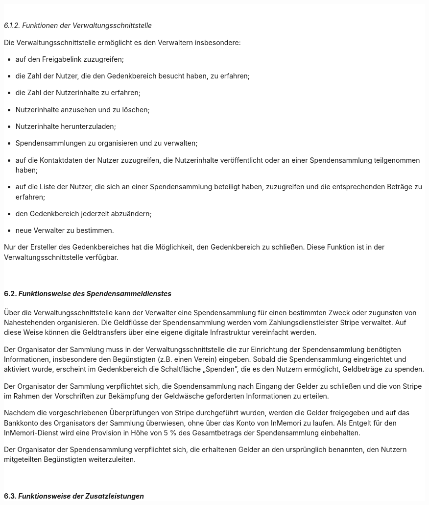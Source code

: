 <br/>  

*6.1.2. Funktionen der Verwaltungsschnittstelle*

Die Verwaltungsschnittstelle ermöglicht es den Verwaltern insbesondere:

- auf den Freigabelink zuzugreifen;

- die Zahl der Nutzer, die den Gedenkbereich besucht haben, zu erfahren;

- die Zahl der Nutzerinhalte zu erfahren;

- Nutzerinhalte anzusehen und zu löschen;

- Nutzerinhalte herunterzuladen;

- Spendensammlungen zu organisieren und zu verwalten;

- auf die Kontaktdaten der Nutzer zuzugreifen, die Nutzerinhalte veröffentlicht oder an einer Spendensammlung teilgenommen haben;

- auf die Liste der Nutzer, die sich an einer Spendensammlung beteiligt haben, zuzugreifen und die entsprechenden Beträge zu erfahren;

- den Gedenkbereich jederzeit abzuändern;

- neue Verwalter zu bestimmen.

Nur der Ersteller des Gedenkbereiches hat die Möglichkeit, den Gedenkbereich zu schließen. Diese Funktion ist in der Verwaltungsschnittstelle verfügbar.

<br/>  

#### 6.2.  _Funktionsweise des Spendensammeldienstes_

Über die Verwaltungsschnittstelle kann der Verwalter eine Spendensammlung für einen bestimmten Zweck oder zugunsten von Nahestehenden organisieren. Die Geldflüsse der Spendensammlung werden vom Zahlungsdienstleister Stripe verwaltet. Auf diese Weise können die Geldtransfers über eine eigene digitale Infrastruktur vereinfacht werden.

Der Organisator der Sammlung muss in der Verwaltungsschnittstelle die zur Einrichtung der Spendensammlung benötigten Informationen, insbesondere den Begünstigten (z.B. einen Verein) eingeben. Sobald die Spendensammlung eingerichtet und aktiviert wurde, erscheint im Gedenkbereich die Schaltfläche „Spenden”, die es den Nutzern ermöglicht, Geldbeträge zu spenden.

Der Organisator der Sammlung verpflichtet sich, die Spendensammlung nach Eingang der Gelder zu schließen und die von Stripe im Rahmen der Vorschriften zur Bekämpfung der Geldwäsche geforderten Informationen zu erteilen.

Nachdem die vorgeschriebenen Überprüfungen von Stripe durchgeführt wurden, werden die Gelder freigegeben und auf das Bankkonto des Organisators der Sammlung überwiesen, ohne über das Konto von InMemori zu laufen. Als Entgelt für den InMemori-Dienst wird eine Provision in Höhe von 5 % des Gesamtbetrags der Spendensammlung einbehalten.

Der Organisator der Spendensammlung verpflichtet sich, die erhaltenen Gelder an den ursprünglich benannten, den Nutzern mitgeteilten Begünstigten weiterzuleiten.

<br/>  

#### 6.3. _Funktionsweise der Zusatzleistungen_  

